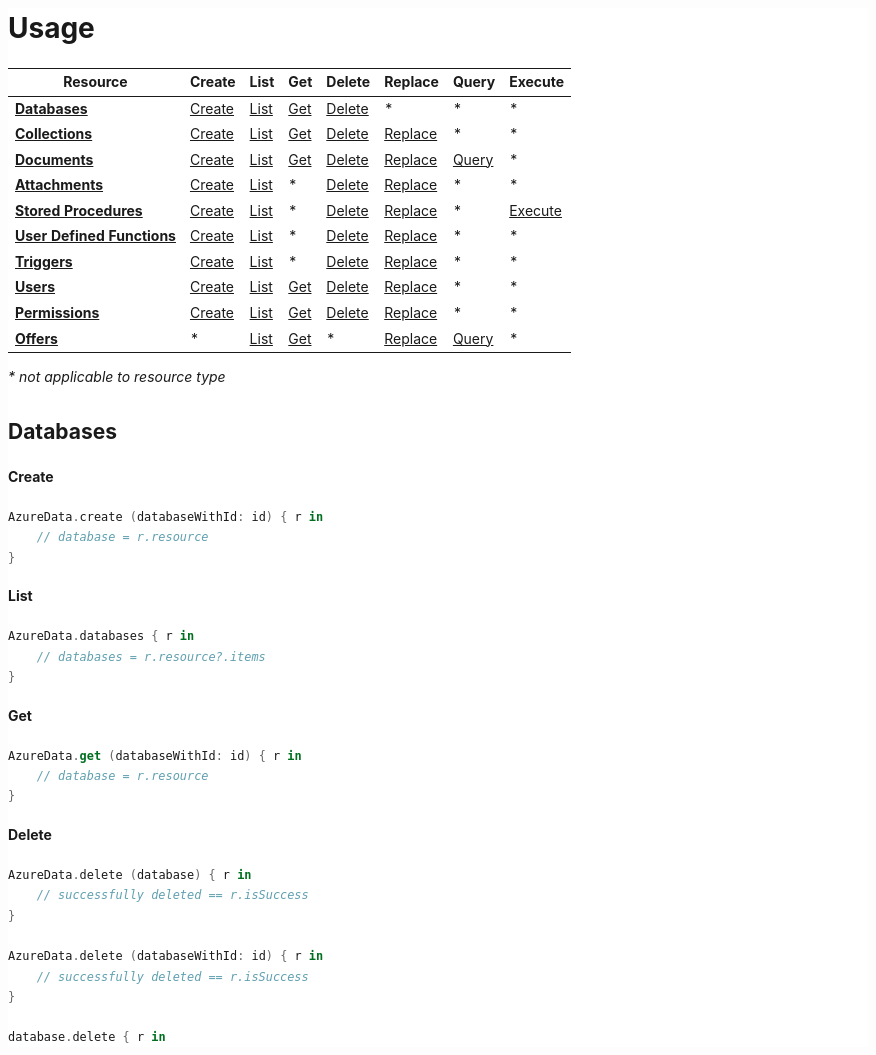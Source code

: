 # Usage

| Resource                                              | Create                                                | List                                                  | Get                                                   | Delete                                                | Replace                                               | Query                                                 | Execute                                               |
| ----------------------------------------------------- | ----------------------------------------------------- | ----------------------------------------------------- | ----------------------------------------------------- | ----------------------------------------------------- | ----------------------------------------------------- | ----------------------------------------------------- | ----------------------------------------------------- |
| **[Databases](#databases)**                           | [Create](#create)                                     | [List](#list)                                         | [Get](#get)                                           | [Delete](#delete)                                     | *                                                     | *                                                     | *                                                     |
| **[Collections](#collections)**                       | [Create](#create-1)                                   | [List](#list-1)                                       | [Get](#get-1)                                         | [Delete](#delete-1)                                   | [Replace](#replace)                                   | *                                                     | *                                                     |
| **[Documents](#documents)**                           | [Create](#create-2)                                   | [List](#list-2)                                       | [Get](#get-2)                                         | [Delete](#delete-2)                                   | [Replace](#replace-1)                                 | [Query](#query)                                       | *                                                     |
| **[Attachments](#attachments)**                       | [Create](#create-3)                                   | [List](#list-3)                                       | *                                                     | [Delete](#delete-3)                                   | [Replace](#replace-2)                                 | *                                                     | *                                                     |
| **[Stored Procedures](#stored-procedures)**           | [Create](#create-4)                                   | [List](#list-4)                                       | *                                                     | [Delete](#delete-4)                                   | [Replace](#replace-3)                                 | *                                                     | [Execute](#execute)                                   |
| **[User Defined Functions](#user-defined-functions)** | [Create](#create-5)                                   | [List](#list-5)                                       | *                                                     | [Delete](#delete-5)                                   | [Replace](#replace-4)                                 | *                                                     | *                                                     |
| **[Triggers](#triggers)**                             | [Create](#create-6)                                   | [List](#list-6)                                       | *                                                     | [Delete](#delete-6)                                   | [Replace](#replace-5)                                 | *                                                     | *                                                     |
| **[Users](#users)**                                   | [Create](#create-7)                                   | [List](#list-7)                                       | [Get](#get-3)                                         | [Delete](#delete-7)                                   | [Replace](#replace-6)                                 | *                                                     | *                                                     |
| **[Permissions](#permissions)**                       | [Create](#create-8)                                   | [List](#list-8)                                       | [Get](#get-4)                                         | [Delete](#delete-8)                                   | [Replace](#replace-7)                                 | *                                                     | *                                                     |
| **[Offers](#offers)**                                 | *                                                     | [List](#list-9)                                       | [Get](#get-5)                                         | *                                                     | [Replace](#replace-8)                                 | [Query](#query-1)                                     | *                                                     |


_* not applicable to resource type_


## Databases

#### Create
```swift
AzureData.create (databaseWithId: id) { r in
    // database = r.resource
}
```

#### List
```swift
AzureData.databases { r in
    // databases = r.resource?.items
}
```

#### Get
```swift
AzureData.get (databaseWithId: id) { r in
    // database = r.resource
}
```

#### Delete
```swift
AzureData.delete (database) { r in
    // successfully deleted == r.isSuccess
}

AzureData.delete (databaseWithId: id) { r in
    // successfully deleted == r.isSuccess
}

database.delete { r in
```